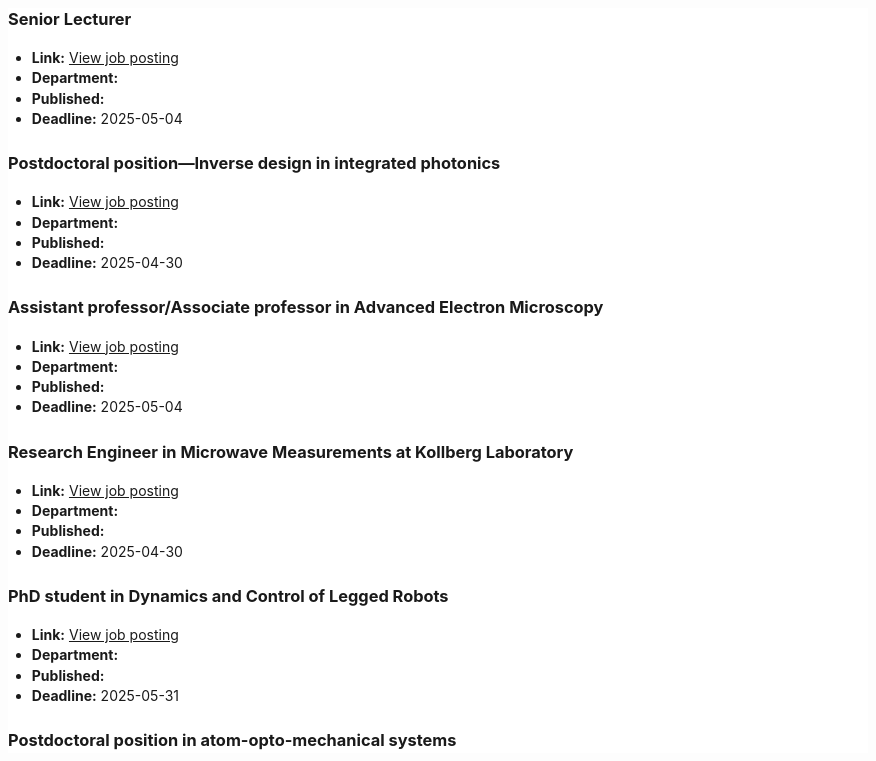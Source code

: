 </div>

<div class="job" data-type="Lecturer/Professor" style="margin-bottom: 1.5em;">
<h3>Senior Lecturer</h3>

- **Link:** [View job posting](https://web103.reachmee.com/ext/I003/304/job?site=5&lang=UK&validator=a72aeedd63ec10de71e46f8d91d0d57c&ref=https%3A%2F%2F&job_id=13824)
- **Department:** 
- **Published:** 
- **Deadline:** 2025-05-04

</div>

<div class="job" data-type="Postdoc/Researcher" style="margin-bottom: 1.5em;">
<h3>Postdoctoral position—Inverse design in integrated photonics</h3>

- **Link:** [View job posting](https://web103.reachmee.com/ext/I003/304/job?site=5&lang=UK&validator=a72aeedd63ec10de71e46f8d91d0d57c&ref=https%3A%2F%2F&job_id=13816)
- **Department:** 
- **Published:** 
- **Deadline:** 2025-04-30

</div>

<div class="job" data-type="Lecturer/Professor" style="margin-bottom: 1.5em;">
<h3>Assistant professor/Associate professor in Advanced Electron Microscopy</h3>

- **Link:** [View job posting](https://web103.reachmee.com/ext/I003/304/job?site=5&lang=UK&validator=a72aeedd63ec10de71e46f8d91d0d57c&ref=https%3A%2F%2F&job_id=13781)
- **Department:** 
- **Published:** 
- **Deadline:** 2025-05-04

</div>

<div class="job" data-type="Research Engineer" style="margin-bottom: 1.5em;">
<h3>Research Engineer in Microwave Measurements at Kollberg Laboratory</h3>

- **Link:** [View job posting](https://web103.reachmee.com/ext/I003/304/job?site=5&lang=UK&validator=a72aeedd63ec10de71e46f8d91d0d57c&ref=https%3A%2F%2F&job_id=13787)
- **Department:** 
- **Published:** 
- **Deadline:** 2025-04-30

</div>

<div class="job" data-type="PhD" style="margin-bottom: 1.5em;">
<h3>PhD student in Dynamics and Control of Legged Robots</h3>

- **Link:** [View job posting](https://web103.reachmee.com/ext/I003/304/job?site=5&lang=UK&validator=a72aeedd63ec10de71e46f8d91d0d57c&ref=https%3A%2F%2F&job_id=13797)
- **Department:** 
- **Published:** 
- **Deadline:** 2025-05-31

</div>

<div class="job" data-type="Postdoc/Researcher" style="margin-bottom: 1.5em;">
<h3>Postdoctoral position in atom-opto-mechanical systems</h3>
